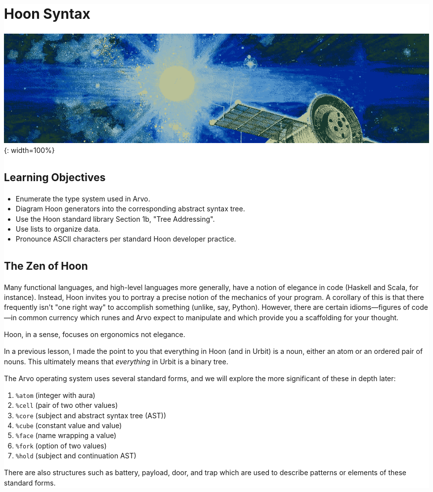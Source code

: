 #   Hoon Syntax

![Robert McCall, Rendition of Apollo–Soyuz Encounter](../img/05-header-mccall-1.png){: width=100%}

##  Learning Objectives

-   Enumerate the type system used in Arvo.
-   Diagram Hoon generators into the corresponding abstract syntax tree.
-   Use the Hoon standard library Section 1b, "Tree Addressing".
-   Use lists to organize data.
-   Pronounce ASCII characters per standard Hoon developer practice.


##  The Zen of Hoon

Many functional languages, and high-level languages more generally, have a notion of elegance in code (Haskell and Scala, for instance).  Instead, Hoon invites you to portray a precise notion of the mechanics of your program.  A corollary of this is that there frequently isn't "one right way" to accomplish something (unlike, say, Python).  However, there are certain idioms—figures of code—in common currency which runes and Arvo expect to manipulate and which provide you a scaffolding for your thought.

Hoon, in a sense, focuses on ergonomics not elegance.

In a previous lesson, I made the point to you that everything in Hoon (and in Urbit) is a noun, either an atom or an ordered pair of nouns.  This ultimately means that _everything_ in Urbit is a binary tree.

The Arvo operating system uses several standard forms, and we will explore the more significant of these in depth later:

1. `%atom` (integer with aura)
2. `%cell` (pair of two other values)
3. `%core` (subject and abstract syntax tree (AST))
4. `%cube` (constant value and value)
5. `%face` (name wrapping a value)
6. `%fork` (option of two values)
7. `%hold` (subject and continuation AST)

There are also structures such as battery, payload, door, and trap which are used to describe patterns or elements of these standard forms.
